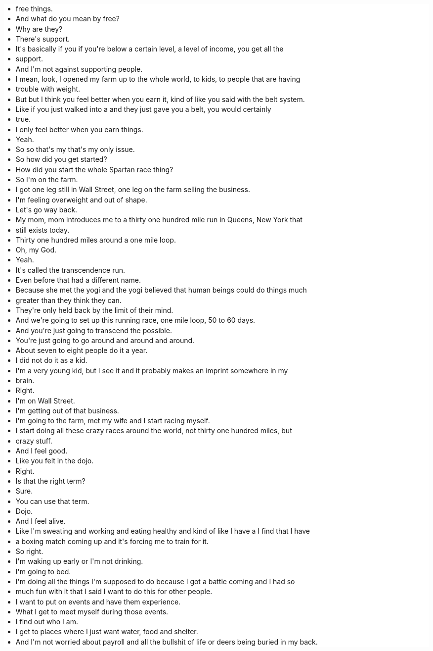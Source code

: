 *  free things.
*  And what do you mean by free?
*  Why are they?
*  There's support.
*  It's basically if you if you're below a certain level, a level of income, you get all the
*  support.
*  And I'm not against supporting people.
*  I mean, look, I opened my farm up to the whole world, to kids, to people that are having
*  trouble with weight.
*  But but I think you feel better when you earn it, kind of like you said with the belt system.
*  Like if you just walked into a and they just gave you a belt, you would certainly
*  true.
*  I only feel better when you earn things.
*  Yeah.
*  So so that's my that's my only issue.
*  So how did you get started?
*  How did you start the whole Spartan race thing?
*  So I'm on the farm.
*  I got one leg still in Wall Street, one leg on the farm selling the business.
*  I'm feeling overweight and out of shape.
*  Let's go way back.
*  My mom, mom introduces me to a thirty one hundred mile run in Queens, New York that
*  still exists today.
*  Thirty one hundred miles around a one mile loop.
*  Oh, my God.
*  Yeah.
*  It's called the transcendence run.
*  Even before that had a different name.
*  Because she met the yogi and the yogi believed that human beings could do things much
*  greater than they think they can.
*  They're only held back by the limit of their mind.
*  And we're going to set up this running race, one mile loop, 50 to 60 days.
*  And you're just going to transcend the possible.
*  You're just going to go around and around and around.
*  About seven to eight people do it a year.
*  I did not do it as a kid.
*  I'm a very young kid, but I see it and it probably makes an imprint somewhere in my
*  brain.
*  Right.
*  I'm on Wall Street.
*  I'm getting out of that business.
*  I'm going to the farm, met my wife and I start racing myself.
*  I start doing all these crazy races around the world, not thirty one hundred miles, but
*  crazy stuff.
*  And I feel good.
*  Like you felt in the dojo.
*  Right.
*  Is that the right term?
*  Sure.
*  You can use that term.
*  Dojo.
*  And I feel alive.
*  Like I'm sweating and working and eating healthy and kind of like I have a I find that I have
*  a boxing match coming up and it's forcing me to train for it.
*  So right.
*  I'm waking up early or I'm not drinking.
*  I'm going to bed.
*  I'm doing all the things I'm supposed to do because I got a battle coming and I had so
*  much fun with it that I said I want to do this for other people.
*  I want to put on events and have them experience.
*  What I get to meet myself during those events.
*  I find out who I am.
*  I get to places where I just want water, food and shelter.
*  And I'm not worried about payroll and all the bullshit of life or deers being buried in my back.
